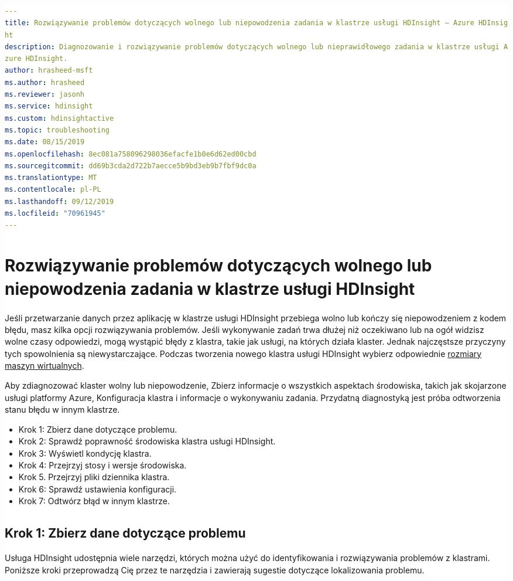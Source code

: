 ```yaml
---
title: Rozwiązywanie problemów dotyczących wolnego lub niepowodzenia zadania w klastrze usługi HDInsight — Azure HDInsight
description: Diagnozowanie i rozwiązywanie problemów dotyczących wolnego lub nieprawidłowego zadania w klastrze usługi Azure HDInsight.
author: hrasheed-msft
ms.author: hrasheed
ms.reviewer: jasonh
ms.service: hdinsight
ms.custom: hdinsightactive
ms.topic: troubleshooting
ms.date: 08/15/2019
ms.openlocfilehash: 8ec081a758096298036efacfe1b0e6d62ed00cbd
ms.sourcegitcommit: dd69b3cda2d722b7aecce5b9bd3eb9b7fbf9dc0a
ms.translationtype: MT
ms.contentlocale: pl-PL
ms.lasthandoff: 09/12/2019
ms.locfileid: "70961945"
---
```

# <a name="troubleshoot-a-slow-or-failing-job-on-a-hdinsight-cluster"></a>Rozwiązywanie problemów dotyczących wolnego lub niepowodzenia zadania w klastrze usługi HDInsight

Jeśli przetwarzanie danych przez aplikację w klastrze usługi HDInsight przebiega wolno lub kończy się niepowodzeniem z kodem błędu, masz kilka opcji rozwiązywania problemów. Jeśli wykonywanie zadań trwa dłużej niż oczekiwano lub na ogół widzisz wolne czasy odpowiedzi, mogą wystąpić błędy z klastra, takie jak usługi, na których działa klaster. Jednak najczęstsze przyczyny tych spowolnienia są niewystarczające. Podczas tworzenia nowego klastra usługi HDInsight wybierz odpowiednie [rozmiary maszyn wirtualnych](hdinsight-component-versioning.md#default-node-configuration-and-virtual-machine-sizes-for-clusters).

Aby zdiagnozować klaster wolny lub niepowodzenie, Zbierz informacje o wszystkich aspektach środowiska, takich jak skojarzone usługi platformy Azure, Konfiguracja klastra i informacje o wykonywaniu zadania. Przydatną diagnostyką jest próba odtworzenia stanu błędu w innym klastrze.

* Krok 1: Zbierz dane dotyczące problemu.
* Krok 2: Sprawdź poprawność środowiska klastra usługi HDInsight.
* Krok 3: Wyświetl kondycję klastra.
* Krok 4: Przejrzyj stosy i wersje środowiska.
* Krok 5. Przejrzyj pliki dziennika klastra.
* Krok 6: Sprawdź ustawienia konfiguracji.
* Krok 7: Odtwórz błąd w innym klastrze.

## <a name="step-1-gather-data-about-the-issue"></a>Krok 1: Zbierz dane dotyczące problemu

Usługa HDInsight udostępnia wiele narzędzi, których można użyć do identyfikowania i rozwiązywania problemów z klastrami. Poniższe kroki przeprowadzą Cię przez te narzędzia i zawierają sugestie dotyczące lokalizowania problemu.
